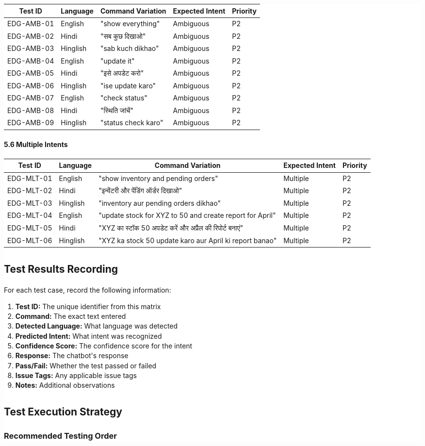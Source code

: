 | Test ID | Language | Command Variation | Expected Intent | Priority |
|---------|----------|-------------------|----------------|----------|
| EDG-AMB-01 | English | "show everything" | Ambiguous | P2 |
| EDG-AMB-02 | Hindi | "सब कुछ दिखाओ" | Ambiguous | P2 |
| EDG-AMB-03 | Hinglish | "sab kuch dikhao" | Ambiguous | P2 |
| EDG-AMB-04 | English | "update it" | Ambiguous | P2 |
| EDG-AMB-05 | Hindi | "इसे अपडेट करो" | Ambiguous | P2 |
| EDG-AMB-06 | Hinglish | "ise update karo" | Ambiguous | P2 |
| EDG-AMB-07 | English | "check status" | Ambiguous | P2 |
| EDG-AMB-08 | Hindi | "स्थिति जांचें" | Ambiguous | P2 |
| EDG-AMB-09 | Hinglish | "status check karo" | Ambiguous | P2 |

#### 5.6 Multiple Intents

| Test ID | Language | Command Variation | Expected Intent | Priority |
|---------|----------|-------------------|----------------|----------|
| EDG-MLT-01 | English | "show inventory and pending orders" | Multiple | P2 |
| EDG-MLT-02 | Hindi | "इन्वेंटरी और पेंडिंग ऑर्डर दिखाओ" | Multiple | P2 |
| EDG-MLT-03 | Hinglish | "inventory aur pending orders dikhao" | Multiple | P2 |
| EDG-MLT-04 | English | "update stock for XYZ to 50 and create report for April" | Multiple | P2 |
| EDG-MLT-05 | Hindi | "XYZ का स्टॉक 50 अपडेट करें और अप्रैल की रिपोर्ट बनाएं" | Multiple | P2 |
| EDG-MLT-06 | Hinglish | "XYZ ka stock 50 update karo aur April ki report banao" | Multiple | P2 |

## Test Results Recording

For each test case, record the following information:

1. **Test ID:** The unique identifier from this matrix
2. **Command:** The exact text entered
3. **Detected Language:** What language was detected
4. **Predicted Intent:** What intent was recognized
5. **Confidence Score:** The confidence score for the intent
6. **Response:** The chatbot's response
7. **Pass/Fail:** Whether the test passed or failed
8. **Issue Tags:** Any applicable issue tags
9. **Notes:** Additional observations

## Test Execution Strategy

### Recommended Testing Order
